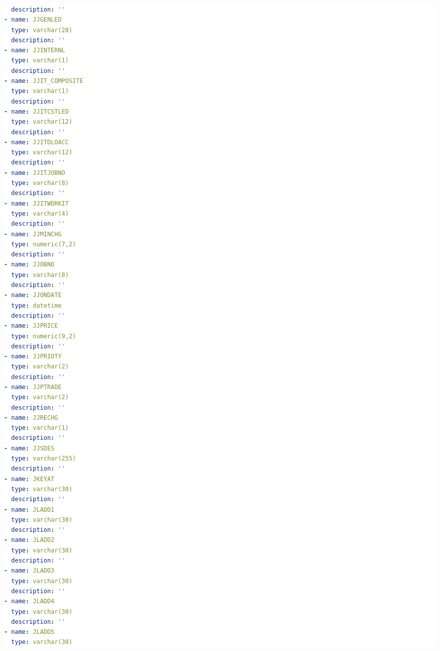 ```yaml
  description: ''
- name: JJGENLED
  type: varchar(28)
  description: ''
- name: JJINTERNL
  type: varchar(1)
  description: ''
- name: JJIT_COMPOSITE
  type: varchar(1)
  description: ''
- name: JJITCSTLED
  type: varchar(12)
  description: ''
- name: JJITDLOACC
  type: varchar(12)
  description: ''
- name: JJITJOBNO
  type: varchar(8)
  description: ''
- name: JJITWORKIT
  type: varchar(4)
  description: ''
- name: JJMINCHG
  type: numeric(7,2)
  description: ''
- name: JJOBNO
  type: varchar(8)
  description: ''
- name: JJONDATE
  type: datetime
  description: ''
- name: JJPRICE
  type: numeric(9,2)
  description: ''
- name: JJPRIOTY
  type: varchar(2)
  description: ''
- name: JJPTRADE
  type: varchar(2)
  description: ''
- name: JJRECHG
  type: varchar(1)
  description: ''
- name: JJSDES
  type: varchar(255)
  description: ''
- name: JKEYAT
  type: varchar(30)
  description: ''
- name: JLADD1
  type: varchar(30)
  description: ''
- name: JLADD2
  type: varchar(30)
  description: ''
- name: JLADD3
  type: varchar(30)
  description: ''
- name: JLADD4
  type: varchar(30)
  description: ''
- name: JLADD5
  type: varchar(30)
```